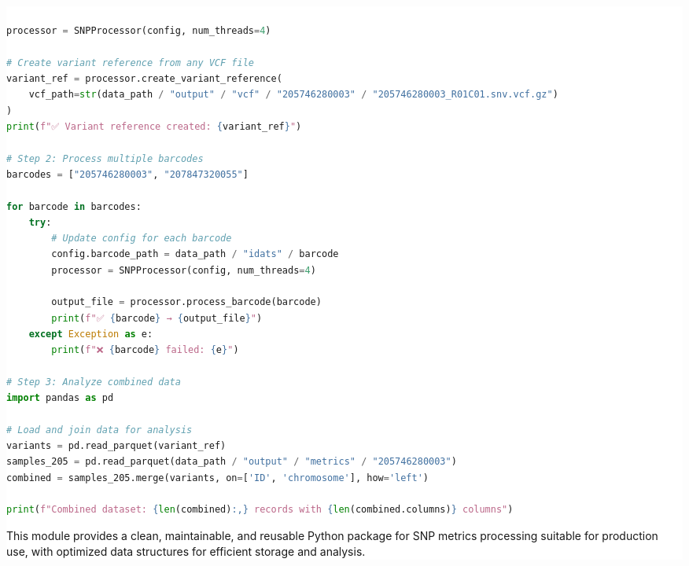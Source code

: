 ```python

processor = SNPProcessor(config, num_threads=4)

# Create variant reference from any VCF file
variant_ref = processor.create_variant_reference(
    vcf_path=str(data_path / "output" / "vcf" / "205746280003" / "205746280003_R01C01.snv.vcf.gz")
)
print(f"✅ Variant reference created: {variant_ref}")

# Step 2: Process multiple barcodes
barcodes = ["205746280003", "207847320055"]

for barcode in barcodes:
    try:
        # Update config for each barcode
        config.barcode_path = data_path / "idats" / barcode
        processor = SNPProcessor(config, num_threads=4)
        
        output_file = processor.process_barcode(barcode)
        print(f"✅ {barcode} → {output_file}")
    except Exception as e:
        print(f"❌ {barcode} failed: {e}")

# Step 3: Analyze combined data
import pandas as pd

# Load and join data for analysis
variants = pd.read_parquet(variant_ref)
samples_205 = pd.read_parquet(data_path / "output" / "metrics" / "205746280003")
combined = samples_205.merge(variants, on=['ID', 'chromosome'], how='left')

print(f"Combined dataset: {len(combined):,} records with {len(combined.columns)} columns")
```

This module provides a clean, maintainable, and reusable Python package for SNP metrics processing suitable for production use, with optimized data structures for efficient storage and analysis. 